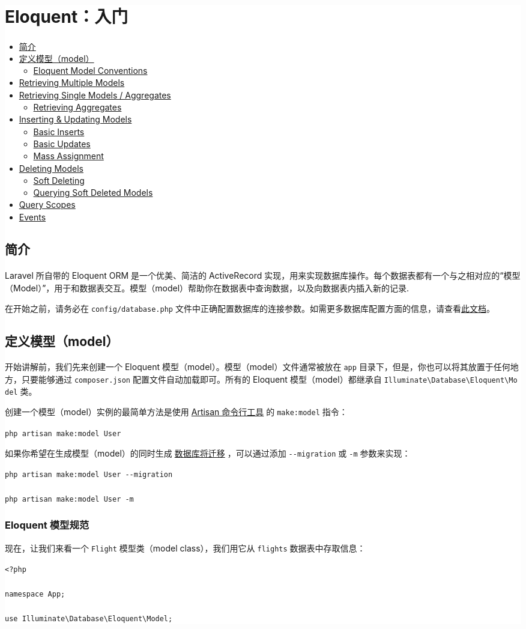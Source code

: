 # Eloquent：入门

- [简介](#introduction)
- [定义模型（model）](#defining-models)
    - [Eloquent Model Conventions](#eloquent-model-conventions)
- [Retrieving Multiple Models](#retrieving-multiple-models)
- [Retrieving Single Models / Aggregates](#retrieving-single-models)
    - [Retrieving Aggregates](#retrieving-aggregates)
- [Inserting & Updating Models](#inserting-and-updating-models)
    - [Basic Inserts](#basic-inserts)
    - [Basic Updates](#basic-updates)
    - [Mass Assignment](#mass-assignment)
- [Deleting Models](#deleting-models)
    - [Soft Deleting](#soft-deleting)
    - [Querying Soft Deleted Models](#querying-soft-deleted-models)
- [Query Scopes](#query-scopes)
- [Events](#events)

<a name="introduction"></a>
## 简介

Laravel 所自带的 Eloquent ORM 是一个优美、简洁的 ActiveRecord 实现，用来实现数据库操作。每个数据表都有一个与之相对应的“模型（Model）”，用于和数据表交互。模型（model）帮助你在数据表中查询数据，以及向数据表内插入新的记录. 

在开始之前，请务必在 `config/database.php` 文件中正确配置数据库的连接参数。如需更多数据库配置方面的信息，请查看[此文档](/docs/{{version}}/database#configuration)。

<a name="defining-models"></a>
## 定义模型（model）

开始讲解前，我们先来创建一个 Eloquent 模型（model）。模型（model）文件通常被放在 `app` 目录下，但是，你也可以将其放置于任何地方，只要能够通过 `composer.json` 配置文件自动加载即可。所有的 Eloquent 模型（model）都继承自 `Illuminate\Database\Eloquent\Model` 类。

创建一个模型（model）实例的最简单方法是使用 [Artisan 命令行工具](/docs/{{version}}/artisan) 的 `make:model` 指令：

    php artisan make:model User

如果你希望在生成模型（model）的同时生成 [数据库将迁移](/docs/{{version}}/migrations) ，可以通过添加 `--migration` 或 `-m` 参数来实现：

    php artisan make:model User --migration

    php artisan make:model User -m

<a name="eloquent-model-conventions"></a>
### Eloquent 模型规范

现在，让我们来看一个 `Flight` 模型类（model class），我们用它从 `flights` 数据表中存取信息：

    <?php

    namespace App;

    use Illuminate\Database\Eloquent\Model;
